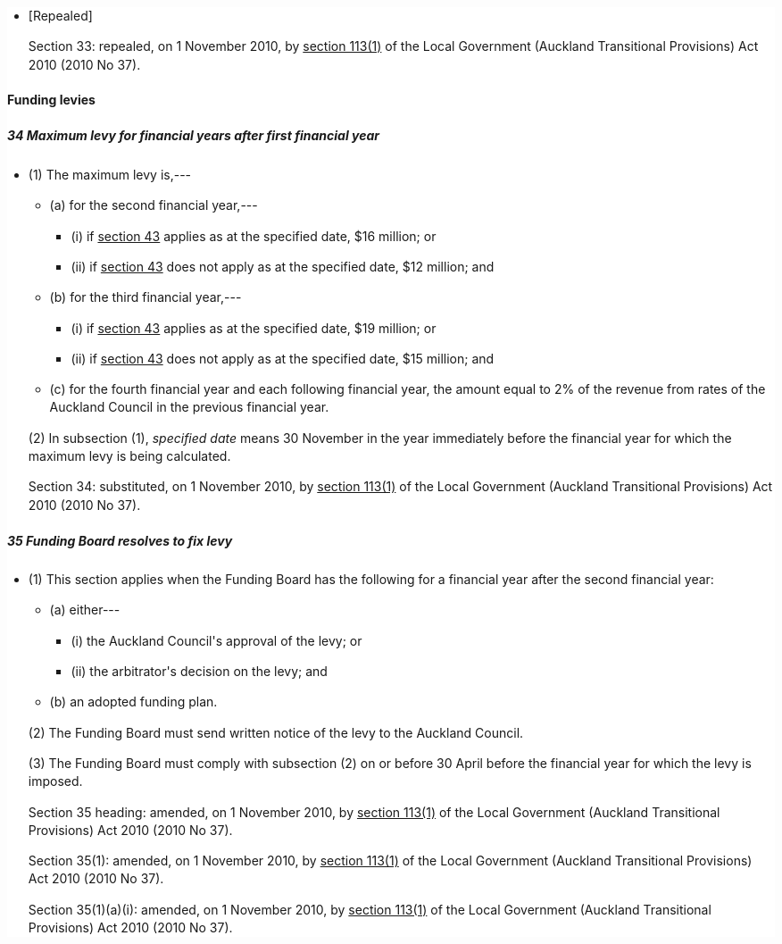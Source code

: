 *   \[Repealed\]
    
    Section 33: repealed, on 1 November 2010, by [section 113(1)][71] of the Local Government (Auckland Transitional Provisions) Act 2010 (2010 No 37).

#### Funding levies

##### 34 Maximum levy for financial years after first financial year
    
*   (1) The maximum levy is,---
        
    *   (a) for the second financial year,---
            
        *   (i) if [section 43][61] applies as at the specified date, $16 million; or
        
        *   (ii) if [section 43][61] does not apply as at the specified date, $12 million; and
        
        
    
    *   (b) for the third financial year,---
            
        *   (i) if [section 43][61] applies as at the specified date, $19 million; or
        
        *   (ii) if [section 43][61] does not apply as at the specified date, $15 million; and
        
        
    
    *   (c) for the fourth financial year and each following financial year, the amount equal to 2% of the revenue from rates of the Auckland Council in the previous financial year.
    
    (2) In subsection (1), _specified date_ means 30 November in the year immediately before the financial year for which the maximum levy is being calculated.
    
    Section 34: substituted, on 1 November 2010, by [section 113(1)][71] of the Local Government (Auckland Transitional Provisions) Act 2010 (2010 No 37).

##### 35 Funding Board resolves to fix levy
    
*   (1) This section applies when the Funding Board has the following for a financial year after the second financial year:
        
    *   (a) either---
            
        *   (i) the Auckland Council's approval of the levy; or
        
        *   (ii) the arbitrator's decision on the levy; and
        
        
    
    *   (b) an adopted funding plan.
    
    (2) The Funding Board must send written notice of the levy to the Auckland Council.
    
    (3) The Funding Board must comply with subsection (2) on or before 30 April before the financial year for which the levy is imposed.
    
    Section 35 heading: amended, on 1 November 2010, by [section 113(1)][71] of the Local Government (Auckland Transitional Provisions) Act 2010 (2010 No 37).
    
    Section 35(1): amended, on 1 November 2010, by [section 113(1)][71] of the Local Government (Auckland Transitional Provisions) Act 2010 (2010 No 37).
    
    Section 35(1)(a)(i): amended, on 1 November 2010, by [section 113(1)][71] of the Local Government (Auckland Transitional Provisions) Act 2010 (2010 No 37).
    

[0]: http://www.legislation.govt.nz/act/private/2008/0003/latest/link.aspx?id=DLM195466
[1]: http://www.legislation.govt.nz/act/private/2008/0003/latest/whole.html#DLM1140003
[2]: http://www.legislation.govt.nz/act/private/2008/0003/latest/whole.html#DLM1140006
[3]: http://www.legislation.govt.nz/act/private/2008/0003/latest/whole.html#DLM1140007
[4]: http://www.legislation.govt.nz/act/private/2008/0003/latest/whole.html#DLM1140008
[5]: http://www.legislation.govt.nz/act/private/2008/0003/latest/whole.html#DLM1140009
[6]: http://www.legislation.govt.nz/act/private/2008/0003/latest/whole.html#DLM1140010
[7]: http://www.legislation.govt.nz/act/private/2008/0003/latest/whole.html#DLM1140051
[8]: http://www.legislation.govt.nz/act/private/2008/0003/latest/whole.html#DLM1140052
[9]: http://www.legislation.govt.nz/act/private/2008/0003/latest/whole.html#DLM1466306
[10]: http://www.legislation.govt.nz/act/private/2008/0003/latest/whole.html#DLM1140053
[11]: http://www.legislation.govt.nz/act/private/2008/0003/latest/whole.html#DLM1140054
[12]: http://www.legislation.govt.nz/act/private/2008/0003/latest/whole.html#DLM1140055
[13]: http://www.legislation.govt.nz/act/private/2008/0003/latest/whole.html#DLM1140056
[14]: http://www.legislation.govt.nz/act/private/2008/0003/latest/whole.html#DLM1140057
[15]: http://www.legislation.govt.nz/act/private/2008/0003/latest/whole.html#DLM1140058
[16]: http://www.legislation.govt.nz/act/private/2008/0003/latest/whole.html#DLM1140059
[17]: http://www.legislation.govt.nz/act/private/2008/0003/latest/whole.html#DLM1140060
[18]: http://www.legislation.govt.nz/act/private/2008/0003/latest/whole.html#DLM1140061
[19]: http://www.legislation.govt.nz/act/private/2008/0003/latest/whole.html#DLM1140062
[20]: http://www.legislation.govt.nz/act/private/2008/0003/latest/whole.html#DLM1140063
[21]: http://www.legislation.govt.nz/act/private/2008/0003/latest/whole.html#DLM1140064
[22]: http://www.legislation.govt.nz/act/private/2008/0003/latest/whole.html#DLM1140065
[23]: http://www.legislation.govt.nz/act/private/2008/0003/latest/whole.html#DLM1140066
[24]: http://www.legislation.govt.nz/act/private/2008/0003/latest/whole.html#DLM1140067
[25]: http://www.legislation.govt.nz/act/private/2008/0003/latest/whole.html#DLM1140068
[26]: http://www.legislation.govt.nz/act/private/2008/0003/latest/whole.html#DLM1140069
[27]: http://www.legislation.govt.nz/act/private/2008/0003/latest/whole.html#DLM1140070
[28]: http://www.legislation.govt.nz/act/private/2008/0003/latest/whole.html#DLM1140071
[29]: http://www.legislation.govt.nz/act/private/2008/0003/latest/whole.html#DLM1140072
[30]: http://www.legislation.govt.nz/act/private/2008/0003/latest/whole.html#DLM1140073
[31]: http://www.legislation.govt.nz/act/private/2008/0003/latest/whole.html#DLM1140074
[32]: http://www.legislation.govt.nz/act/private/2008/0003/latest/whole.html#DLM1140075
[33]: http://www.legislation.govt.nz/act/private/2008/0003/latest/whole.html#DLM1140076
[34]: http://www.legislation.govt.nz/act/private/2008/0003/latest/whole.html#DLM1140077
[35]: http://www.legislation.govt.nz/act/private/2008/0003/latest/whole.html#DLM1140078
[36]: http://www.legislation.govt.nz/act/private/2008/0003/latest/whole.html#DLM1140079
[37]: http://www.legislation.govt.nz/act/private/2008/0003/latest/whole.html#DLM1140080
[38]: http://www.legislation.govt.nz/act/private/2008/0003/latest/whole.html#DLM1140081
[39]: http://www.legislation.govt.nz/act/private/2008/0003/latest/whole.html#DLM1140082
[40]: http://www.legislation.govt.nz/act/private/2008/0003/latest/whole.html#DLM1140083
[41]: http://www.legislation.govt.nz/act/private/2008/0003/latest/whole.html#DLM1140084
[42]: http://www.legislation.govt.nz/act/private/2008/0003/latest/whole.html#DLM1140085
[43]: http://www.legislation.govt.nz/act/private/2008/0003/latest/whole.html#DLM1140086
[44]: http://www.legislation.govt.nz/act/private/2008/0003/latest/whole.html#DLM1140087
[45]: http://www.legislation.govt.nz/act/private/2008/0003/latest/whole.html#DLM1140088
[46]: http://www.legislation.govt.nz/act/private/2008/0003/latest/whole.html#DLM1140089
[47]: http://www.legislation.govt.nz/act/private/2008/0003/latest/whole.html#DLM1140095
[48]: http://www.legislation.govt.nz/act/private/2008/0003/latest/whole.html#DLM1140096
[49]: http://www.legislation.govt.nz/act/private/2008/0003/latest/whole.html#DLM1140097
[50]: http://www.legislation.govt.nz/act/private/2008/0003/latest/whole.html#DLM1140103
[51]: http://www.legislation.govt.nz/act/private/2008/0003/latest/whole.html#DLM1140104
[52]: http://www.legislation.govt.nz/act/private/2008/0003/latest/whole.html#DLM1140105
[53]: http://www.legislation.govt.nz/act/private/2008/0003/latest/whole.html#DLM1140106
[54]: http://www.legislation.govt.nz/act/private/2008/0003/latest/whole.html#DLM1140107
[55]: http://www.legislation.govt.nz/act/private/2008/0003/latest/whole.html#DLM1140108
[56]: http://www.legislation.govt.nz/act/private/2008/0003/latest/whole.html#DLM1140109
[57]: http://www.legislation.govt.nz/act/private/2008/0003/latest/whole.html#DLM1140110
[58]: http://www.legislation.govt.nz/act/private/2008/0003/latest/whole.html#DLM1140111
[59]: http://www.legislation.govt.nz/act/private/2008/0003/latest/whole.html#DLM1140112
[60]: http://www.legislation.govt.nz/act/private/2008/0003/latest/whole.html#DLM1140113
[61]: http://www.legislation.govt.nz/act/private/2008/0003/latest/whole.html#DLM1140114
[62]: http://www.legislation.govt.nz/act/private/2008/0003/latest/whole.html#DLM1140116
[63]: http://www.legislation.govt.nz/act/private/2008/0003/latest/whole.html#DLM1140117
[64]: http://www.legislation.govt.nz/act/private/2008/0003/latest/whole.html#DLM1140118
[65]: http://www.legislation.govt.nz/act/private/2008/0003/latest/whole.html#DLM1140119
[66]: http://www.legislation.govt.nz/act/private/2008/0003/latest/whole.html#DLM1140120
[67]: http://www.legislation.govt.nz/act/private/2008/0003/latest/whole.html#DLM1140121
[68]: http://www.legislation.govt.nz/act/private/2008/0003/latest/whole.html#DLM1140122
[69]: http://www.legislation.govt.nz/act/private/2008/0003/latest/whole.html#DLM1140124
[70]: http://www.legislation.govt.nz/act/private/2008/0003/latest/whole.html#DLM1140126
[71]: http://www.legislation.govt.nz/act/private/2008/0003/latest/link.aspx?id=DLM3016880
[72]: http://www.legislation.govt.nz/act/private/2008/0003/latest/whole.html#DLM1140138
[73]: http://www.legislation.govt.nz/act/private/2008/0003/latest/link.aspx?id=DLM2044934
[74]: http://www.legislation.govt.nz/act/private/2008/0003/latest/link.aspx?id=DLM132218
[75]: http://www.legislation.govt.nz/act/private/2008/0003/latest/link.aspx?id=DLM132224
[76]: http://www.legislation.govt.nz/act/private/2008/0003/latest/link.aspx?id=DLM132231
[77]: http://www.legislation.govt.nz/act/private/2008/0003/latest/link.aspx?id=DLM4499305
[78]: http://www.legislation.govt.nz/act/private/2008/0003/latest/link.aspx?id=DLM329641
[79]: http://www.legislation.govt.nz/act/private/2008/0003/latest/link.aspx?id=DLM130706
[80]: http://www.legislation.govt.nz/act/private/2008/0003/latest/link.aspx?id=DLM172354
[81]: http://www.legislation.govt.nz/act/private/2008/0003/latest/whole.html#DLM1140132
[82]: http://www.legislation.govt.nz/act/private/2008/0003/latest/link.aspx?id=DLM323252
[83]: http://www.legislation.govt.nz/act/private/2008/0003/latest/link.aspx?id=DLM262181
[84]: http://www.legislation.govt.nz/act/private/2008/0003/latest/link.aspx?id=DLM122287
[85]: http://www.pco.parliament.govt.nz/reprints/
[86]: http://www.legislation.govt.nz/act/private/2008/0003/latest/link.aspx?id=DLM195439
[87]: http://www.pco.parliament.govt.nz/editorial-conventions/
[88]: http://www.legislation.govt.nz/act/private/2008/0003/latest/link.aspx?id=DLM195468
[89]: http://www.legislation.govt.nz/act/private/2008/0003/latest/link.aspx?id=DLM195470